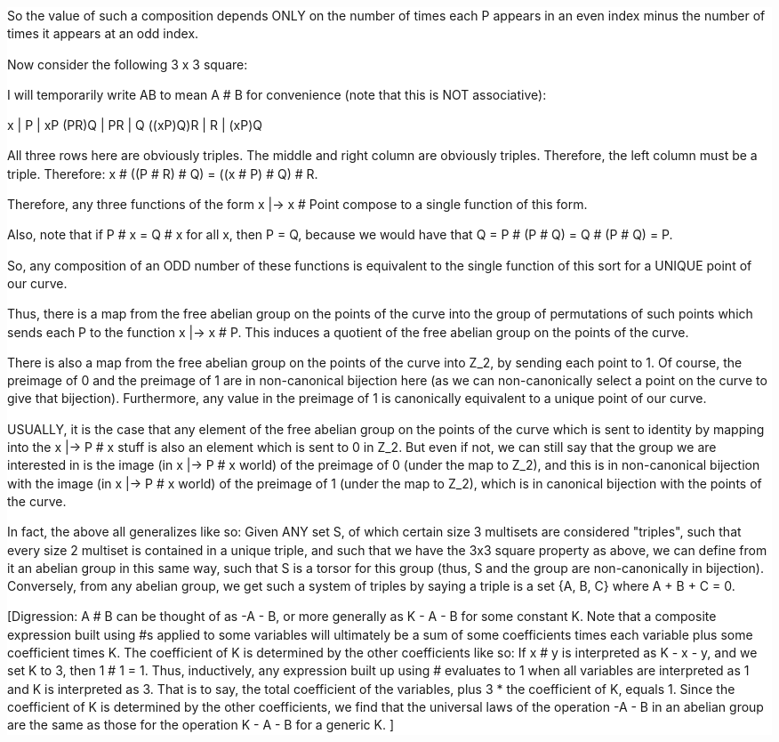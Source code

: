 So the value of such a composition depends ONLY on the number of times each P appears in an even index minus the number of times it appears at an odd index.

Now consider the following 3 x 3 square:

I will temporarily write AB to mean A # B for convenience (note that this is NOT associative):

x          | P  | xP
(PR)Q      | PR | Q
((xP)Q)R   | R  | (xP)Q

All three rows here are obviously triples. The middle and right column are obviously triples. Therefore, the left column must be a triple. Therefore:
x # ((P # R) # Q) = ((x # P) # Q) # R.

Therefore, any three functions of the form x |-> x # Point compose to a single function of this form.

Also, note that if P # x = Q # x for all x, then P = Q, because we would have that Q = P # (P # Q) = Q # (P # Q) = P.

So, any composition of an ODD number of these functions is equivalent to the single function of this sort for a UNIQUE point of our curve.


Thus, there is a map from the free abelian group on the points of the curve into the group of permutations of such points which sends each P to the function x |-> x # P. This induces a quotient of the free abelian group on the points of the curve.

There is also a map from the free abelian group on the points of the curve into Z_2, by sending each point to 1. Of course, the preimage of 0 and the preimage of 1 are in non-canonical bijection here (as we can non-canonically select a point on the curve to give that bijection). Furthermore, any value in the preimage of 1 is canonically equivalent to a unique point of our curve.

USUALLY, it is the case that any element of the free abelian group on the points of the curve which is sent to identity by mapping into the x |-> P # x stuff is also an element which is sent to 0 in Z_2. But even if not, we can still say that the group we are interested in is the image (in x |-> P # x world) of the preimage of 0 (under the map to Z_2), and this is in non-canonical bijection with the image (in x |-> P # x world) of the preimage of 1 (under the map to Z_2), which is in canonical bijection with the points of the curve.

In fact, the above all generalizes like so: Given ANY set S, of which certain size 3 multisets are considered "triples", such that every size 2 multiset is contained in a unique triple, and such that we have the 3x3 square property as above, we can define from it an abelian group in this same way, such that S is a torsor for this group (thus, S and the group are non-canonically in bijection). Conversely, from any abelian group, we get such a system of triples by saying a triple is a set {A, B, C} where A + B + C = 0.

\[Digression: A # B can be thought of as -A - B, or more generally as K - A - B for some constant K. Note that a composite expression built using #s applied to some variables will ultimately be a sum of some coefficients times each variable plus some coefficient times K. The coefficient of K is determined by the other coefficients like so: If x # y is interpreted as K - x - y, and we set K to 3, then 1 # 1 = 1. Thus, inductively, any expression built up using # evaluates to 1 when all variables are interpreted as 1 and K is interpreted as 3. That is to say, the total coefficient of the variables, plus 3 * the coefficient of K, equals 1. Since the coefficient of K is determined by the other coefficients, we find that the universal laws of the operation -A - B in an abelian group are the same as those for the operation K - A - B for a generic K. \]
